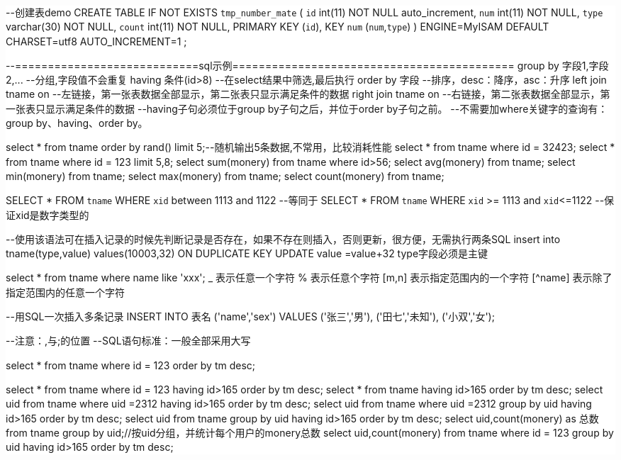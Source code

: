 --创建表demo
CREATE TABLE IF NOT EXISTS `tmp_number_mate` (
  `id` int(11) NOT NULL auto_increment,
  `num` int(11) NOT NULL,
  `type` varchar(30) NOT NULL,
  `count` int(11) NOT NULL,
  PRIMARY KEY  (`id`),
  KEY `num` (`num`,`type`)
) ENGINE=MyISAM DEFAULT CHARSET=utf8 AUTO_INCREMENT=1 ;
	  
--============================sql示例===========================================
group by 字段1,字段2,...    --分组,字段值不会重复
having 条件(id>8)			--在select结果中筛选,最后执行
order by 字段				--排序，desc：降序，asc：升序
left join tname  on     --左链接，第一张表数据全部显示，第二张表只显示满足条件的数据
right join tname  on     --右链接，第二张表数据全部显示，第一张表只显示满足条件的数据
--having子句必须位于group by子句之后，并位于order by子句之前。
--不需要加where关键字的查询有：group by、having、order by。

select * from tname order by rand() limit 5;--随机输出5条数据,不常用，比较消耗性能
select * from tname where id = 32423;
select * from tname where id = 123 limit 5,8;
select sum(monery) from tname where id>56;
select avg(monery) from tname;
select min(monery) from tname;
select max(monery) from tname;
select count(monery) from tname;

SELECT * FROM `tname` WHERE `xid` between 1113 and 1122
--等同于
SELECT * FROM `tname` WHERE `xid` >= 1113 and `xid`<=1122
--保证xid是数字类型的

--使用该语法可在插入记录的时候先判断记录是否存在，如果不存在则插入，否则更新，很方便，无需执行两条SQL 
insert into tname(type,value) values(10003,32) ON DUPLICATE KEY UPDATE value =value+32
type字段必须是主键

select * from tname where name like 'xxx';
 _  表示任意一个字符
%  表示任意个字符
[m,n] 表示指定范围内的一个字符
[^name] 表示除了指定范围内的任意一个字符

--用SQL一次插入多条记录
INSERT INTO 表名 ('name','sex') VALUES
  ('张三','男'),
  ('田七','未知'),
  ('小双','女');

--注意：,与;的位置
--SQL语句标准：一般全部采用大写

select * from tname where id = 123 order by tm desc;

select * from tname where id = 123 having  id>165 order by tm desc;
select * from tname  having id>165 order by tm desc;
select uid from tname where uid =2312 having  id>165 order by tm desc;
select uid from tname where uid =2312 group by uid  having  id>165 order by tm desc;
select uid from tname  group by uid  having  id>165 order by tm desc;
select uid,count(monery) as 总数 from tname group by uid;//按uid分组，并统计每个用户的monery总数
select uid,count(monery) from tname where id = 123 group by uid having  id>165 order by tm desc;
